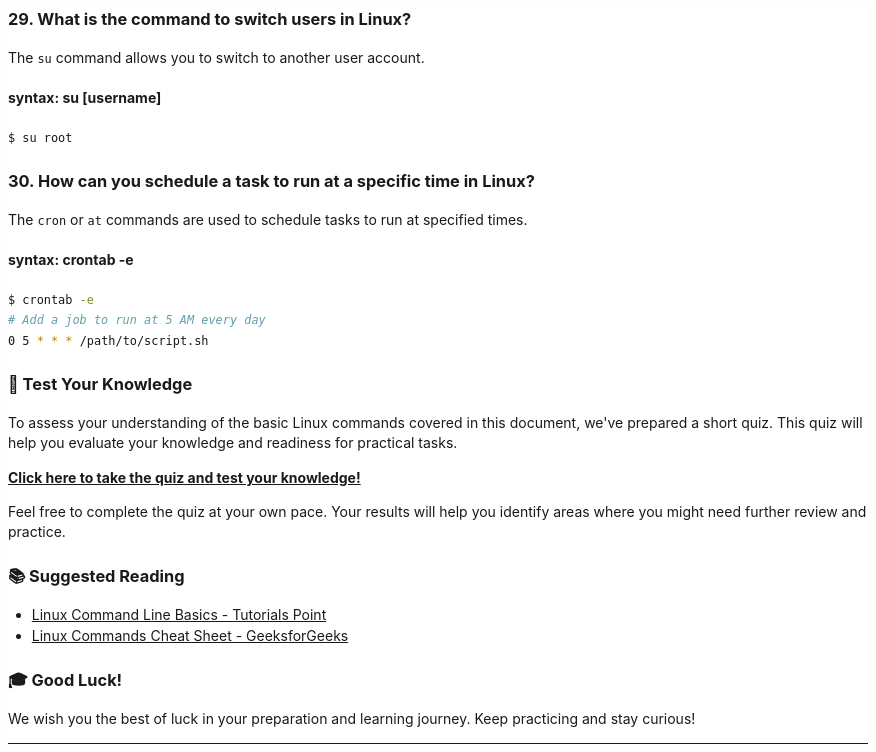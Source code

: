 ### 29. What is the command to switch users in Linux?
The `su` command allows you to switch to another user account.
#### syntax: su [username]

```bash
$ su root
```

### 30. How can you schedule a task to run at a specific time in Linux?
The `cron` or `at` commands are used to schedule tasks to run at specified times.
#### syntax: crontab -e

```bash
$ crontab -e
# Add a job to run at 5 AM every day
0 5 * * * /path/to/script.sh
```


### **📝 Test Your Knowledge**

To assess your understanding of the basic Linux commands covered in this document, we've prepared a short quiz. This quiz will help you evaluate your knowledge and readiness for practical tasks.

**[Click here to take the quiz and test your knowledge!](#)**

Feel free to complete the quiz at your own pace. Your results will help you identify areas where you might need further review and practice.

### **📚 Suggested Reading**
- [Linux Command Line Basics - Tutorials Point](https://www.tutorialspoint.com/unix/index.htm)
- [Linux Commands Cheat Sheet - GeeksforGeeks](https://www.geeksforgeeks.org/basic-linux-commands/)

### **🎓 Good Luck!**
We wish you the best of luck in your preparation and learning journey. Keep practicing and stay curious!

---
